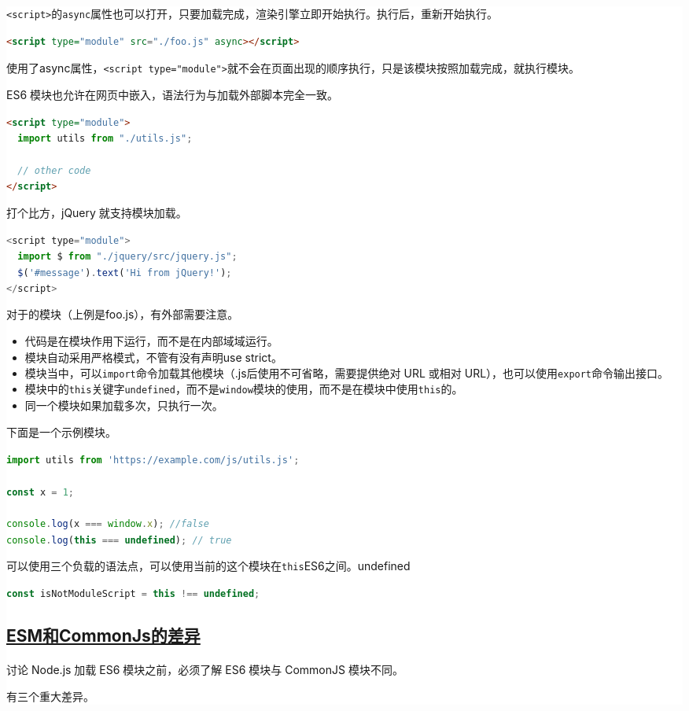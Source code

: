 `<script>`的`async`属性也可以打开，只要加载完成，渲染引擎立即开始执行。执行后，重新开始执行。

```html
<script type="module" src="./foo.js" async></script>
```
使用了async属性，`<script type="module">`就不会在页面出现的顺序执行，只是该模块按照加载完成，就执行模块。

ES6 模块也允许在网页中嵌入，语法行为与加载外部脚本完全一致。

```html
<script type="module">
  import utils from "./utils.js";

  // other code
</script>
```

打个比方，jQuery 就支持模块加载。

```js
<script type="module">
  import $ from "./jquery/src/jquery.js";
  $('#message').text('Hi from jQuery!');
</script>
```

对于的模块（上例是foo.js），有外部需要注意。

* 代码是在模块作用下运行，而不是在内部域域运行。
* 模块自动采用严格模式，不管有没有声明use strict。
* 模块当中，可以`import`命令加载其他模块（.js后使用不可省略，需要提供绝对 URL 或相对 URL），也可以使用`export`命令输出接口。
* 模块中的`this`关键字`undefined`，而不是`window`模块的使用，而不是在模块中使用`this`的。
* 同一个模块如果加载多次，只执行一次。

下面是一个示例模块。

```js
import utils from 'https://example.com/js/utils.js';

const x = 1;

console.log(x === window.x); //false
console.log(this === undefined); // true
```

可以使用三个负载的语法点，可以使用当前的这个模块在`this`ES6之间。undefined

```js
const isNotModuleScript = this !== undefined;
```

##  [**ESM和CommonJs的差异**](https://es6.ruanyifeng.com/#docs/module-loader#ES6-%E6%A8%A1%E5%9D%97%E4%B8%8E-CommonJS-%E6%A8%A1%E5%9D%97%E7%9A%84%E5%B7%AE%E5%BC%82)

讨论 Node.js 加载 ES6 模块之前，必须了解 ES6 模块与 CommonJS 模块不同。

有三个重大差异。
